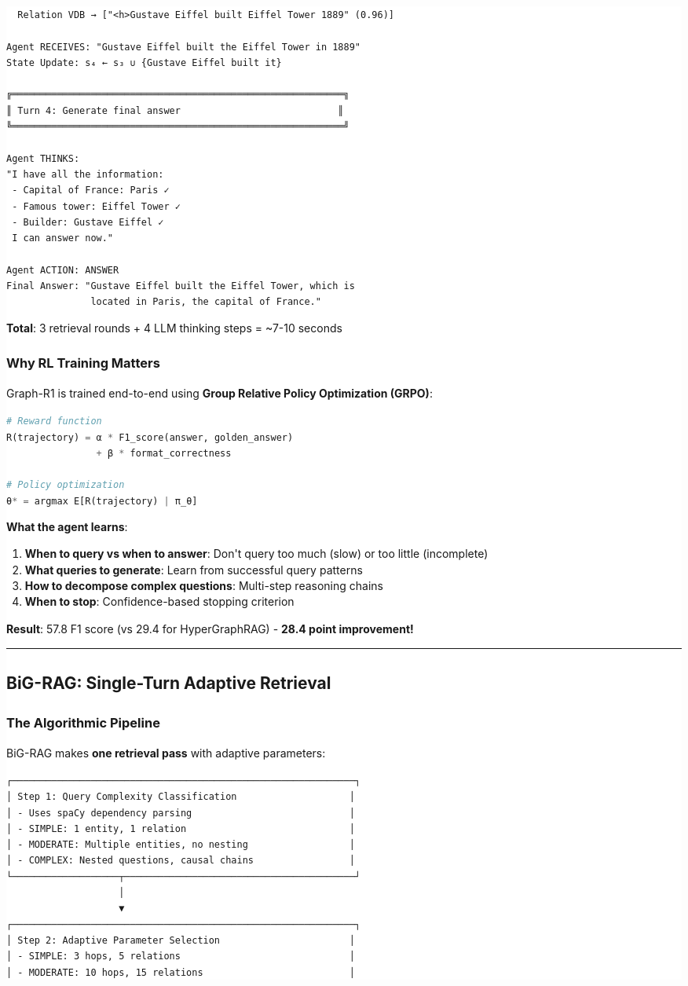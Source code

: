 ```
  Relation VDB → ["<h>Gustave Eiffel built Eiffel Tower 1889" (0.96)]

Agent RECEIVES: "Gustave Eiffel built the Eiffel Tower in 1889"
State Update: s₄ ← s₃ ∪ {Gustave Eiffel built it}

╔═══════════════════════════════════════════════════════════╗
║ Turn 4: Generate final answer                            ║
╚═══════════════════════════════════════════════════════════╝

Agent THINKS:
"I have all the information:
 - Capital of France: Paris ✓
 - Famous tower: Eiffel Tower ✓
 - Builder: Gustave Eiffel ✓
 I can answer now."

Agent ACTION: ANSWER
Final Answer: "Gustave Eiffel built the Eiffel Tower, which is
               located in Paris, the capital of France."
```

**Total**: 3 retrieval rounds + 4 LLM thinking steps = ~7-10 seconds

### Why RL Training Matters

Graph-R1 is trained end-to-end using **Group Relative Policy Optimization (GRPO)**:

```python
# Reward function
R(trajectory) = α * F1_score(answer, golden_answer)
                + β * format_correctness

# Policy optimization
θ* = argmax E[R(trajectory) | π_θ]
```

**What the agent learns**:
1. **When to query vs when to answer**: Don't query too much (slow) or too little (incomplete)
2. **What queries to generate**: Learn from successful query patterns
3. **How to decompose complex questions**: Multi-step reasoning chains
4. **When to stop**: Confidence-based stopping criterion

**Result**: 57.8 F1 score (vs 29.4 for HyperGraphRAG) - **28.4 point improvement!**

---

## BiG-RAG: Single-Turn Adaptive Retrieval

### The Algorithmic Pipeline

BiG-RAG makes **one retrieval pass** with adaptive parameters:

```
┌─────────────────────────────────────────────────────────────┐
│ Step 1: Query Complexity Classification                    │
│ - Uses spaCy dependency parsing                            │
│ - SIMPLE: 1 entity, 1 relation                             │
│ - MODERATE: Multiple entities, no nesting                  │
│ - COMPLEX: Nested questions, causal chains                 │
└───────────────────┬─────────────────────────────────────────┘
                    │
                    ▼
┌─────────────────────────────────────────────────────────────┐
│ Step 2: Adaptive Parameter Selection                       │
│ - SIMPLE: 3 hops, 5 relations                              │
│ - MODERATE: 10 hops, 15 relations                          │
```